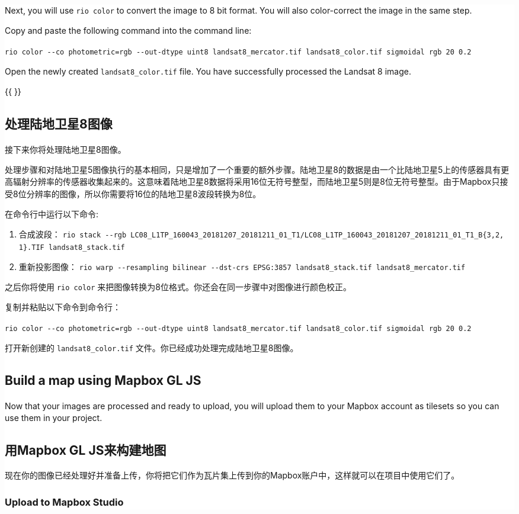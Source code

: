 Next, you will use `rio color` to convert the image to 8 bit format. You will also color-correct the image in the same step.

Copy and paste the following command into the command line:

```
rio color --co photometric=rgb --out-dtype uint8 landsat8_mercator.tif landsat8_color.tif sigmoidal rgb 20 0.2
```

Open the newly created `landsat8_color.tif` file. You have successfully processed the Landsat 8 image.

{{
<AppropriateImage imageId="processingSatelliteImageryLandsat8Color" alt="A screenshot of the color-corrected and resampled image file landsat8_color.tif" />
}}

## 处理陆地卫星8图像

接下来你将处理陆地卫星8图像。

处理步骤和对陆地卫星5图像执行的基本相同，只是增加了一个重要的额外步骤。陆地卫星8的数据是由一个比陆地卫星5上的传感器具有更高辐射分辨率的传感器收集起来的。这意味着陆地卫星8数据将采用16位无符号整型，而陆地卫星5则是8位无符号整型。由于Mapbox只接受8位分辨率的图像，所以你需要将16位的陆地卫星8波段转换为8位。

在命令行中运行以下命令:

1.	合成波段：
 `rio stack --rgb LC08_L1TP_160043_20181207_20181211_01_T1/LC08_L1TP_160043_20181207_20181211_01_T1_B{3,2,1}.TIF landsat8_stack.tif`
 
2.	重新投影图像：
 `rio warp --resampling bilinear --dst-crs EPSG:3857 landsat8_stack.tif landsat8_mercator.tif`
 
之后你将使用 `rio color` 来把图像转换为8位格式。你还会在同一步骤中对图像进行颜色校正。

复制并粘贴以下命令到命令行：

```
rio color --co photometric=rgb --out-dtype uint8 landsat8_mercator.tif landsat8_color.tif sigmoidal rgb 20 0.2
```

打开新创建的 `landsat8_color.tif` 文件。你已经成功处理完成陆地卫星8图像。


## Build a map using Mapbox GL JS

Now that your images are processed and ready to upload, you will upload them to your Mapbox account as tilesets so you can use them in your project.

## 用Mapbox GL JS来构建地图
现在你的图像已经处理好并准备上传，你将把它们作为瓦片集上传到你的Mapbox账户中，这样就可以在项目中使用它们了。


### Upload to Mapbox Studio
